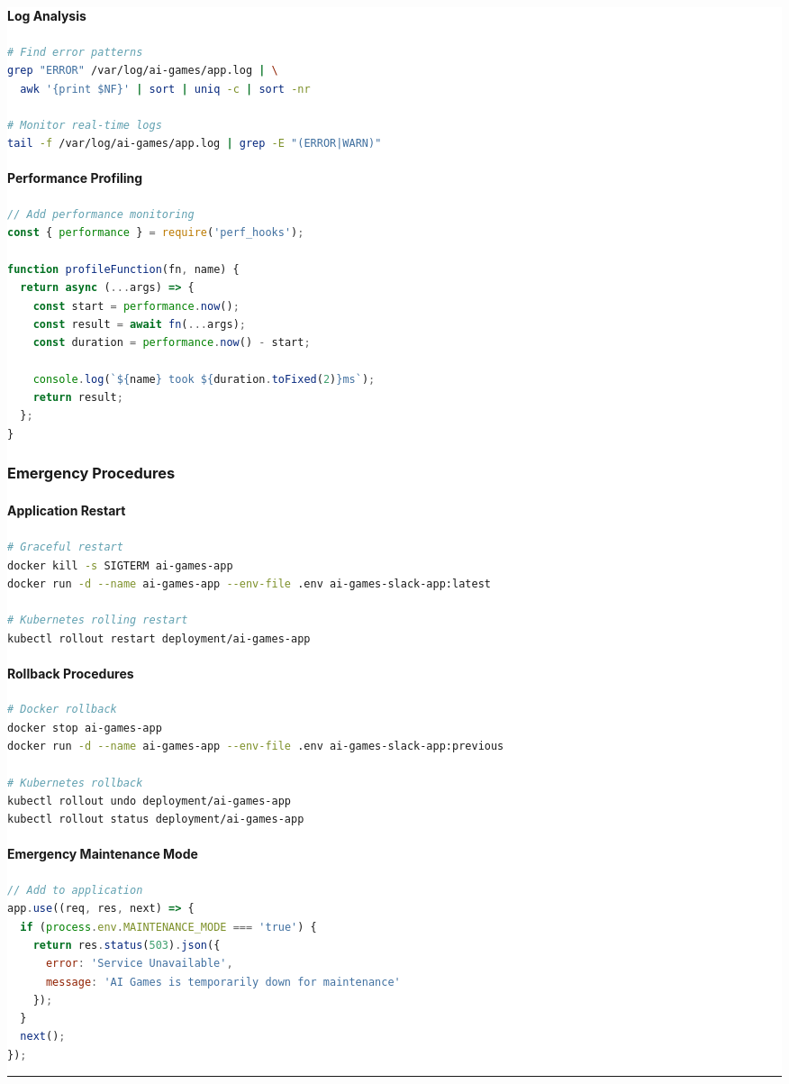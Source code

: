 #### Log Analysis
```bash
# Find error patterns
grep "ERROR" /var/log/ai-games/app.log | \
  awk '{print $NF}' | sort | uniq -c | sort -nr

# Monitor real-time logs
tail -f /var/log/ai-games/app.log | grep -E "(ERROR|WARN)"
```

#### Performance Profiling
```javascript
// Add performance monitoring
const { performance } = require('perf_hooks');

function profileFunction(fn, name) {
  return async (...args) => {
    const start = performance.now();
    const result = await fn(...args);
    const duration = performance.now() - start;
    
    console.log(`${name} took ${duration.toFixed(2)}ms`);
    return result;
  };
}
```

### Emergency Procedures

#### Application Restart
```bash
# Graceful restart
docker kill -s SIGTERM ai-games-app
docker run -d --name ai-games-app --env-file .env ai-games-slack-app:latest

# Kubernetes rolling restart
kubectl rollout restart deployment/ai-games-app
```

#### Rollback Procedures
```bash
# Docker rollback
docker stop ai-games-app
docker run -d --name ai-games-app --env-file .env ai-games-slack-app:previous

# Kubernetes rollback
kubectl rollout undo deployment/ai-games-app
kubectl rollout status deployment/ai-games-app
```

#### Emergency Maintenance Mode
```javascript
// Add to application
app.use((req, res, next) => {
  if (process.env.MAINTENANCE_MODE === 'true') {
    return res.status(503).json({
      error: 'Service Unavailable',
      message: 'AI Games is temporarily down for maintenance'
    });
  }
  next();
});
```

---